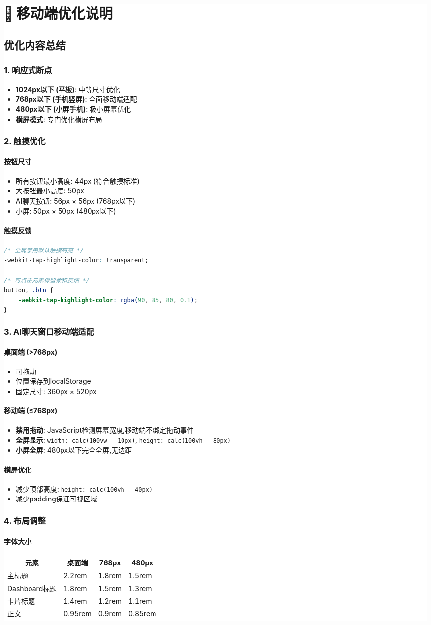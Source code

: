 # 📱 移动端优化说明

## 优化内容总结

### 1. 响应式断点
- **1024px以下 (平板)**: 中等尺寸优化
- **768px以下 (手机竖屏)**: 全面移动端适配
- **480px以下 (小屏手机)**: 极小屏幕优化
- **横屏模式**: 专门优化横屏布局

### 2. 触摸优化

#### 按钮尺寸
- 所有按钮最小高度: 44px (符合触摸标准)
- 大按钮最小高度: 50px
- AI聊天按钮: 56px × 56px (768px以下)
- 小屏: 50px × 50px (480px以下)

#### 触摸反馈
```css
/* 全局禁用默认触摸高亮 */
-webkit-tap-highlight-color: transparent;

/* 可点击元素保留柔和反馈 */
button, .btn {
    -webkit-tap-highlight-color: rgba(90, 85, 80, 0.1);
}
```

### 3. AI聊天窗口移动端适配

#### 桌面端 (>768px)
- 可拖动
- 位置保存到localStorage
- 固定尺寸: 360px × 520px

#### 移动端 (≤768px)
- **禁用拖动**: JavaScript检测屏幕宽度,移动端不绑定拖动事件
- **全屏显示**: `width: calc(100vw - 10px)`, `height: calc(100vh - 80px)`
- **小屏全屏**: 480px以下完全全屏,无边距

#### 横屏优化
- 减少顶部高度: `height: calc(100vh - 40px)`
- 减少padding保证可视区域

### 4. 布局调整

#### 字体大小
| 元素 | 桌面端 | 768px | 480px |
|------|--------|-------|-------|
| 主标题 | 2.2rem | 1.8rem | 1.5rem |
| Dashboard标题 | 1.8rem | 1.5rem | 1.3rem |
| 卡片标题 | 1.4rem | 1.2rem | 1.1rem |
| 正文 | 0.95rem | 0.9rem | 0.85rem |
